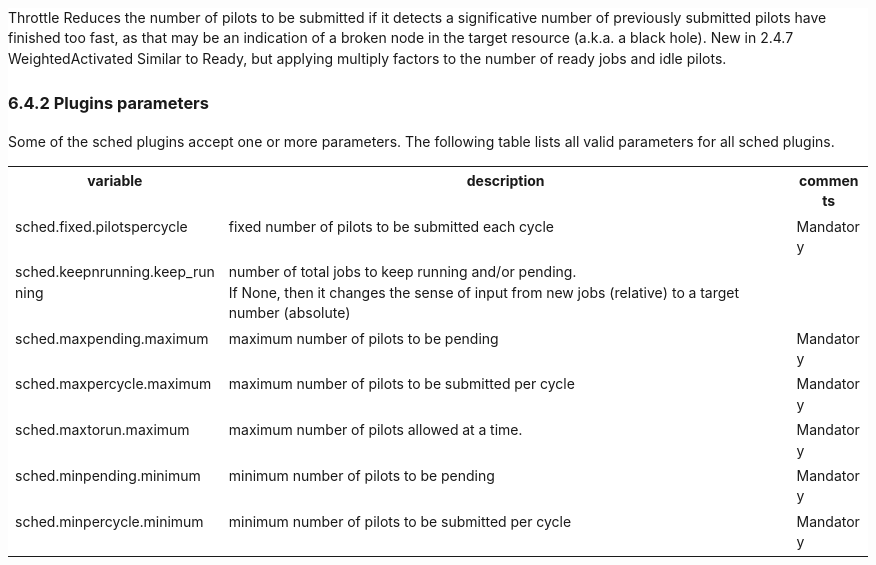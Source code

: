   </tr>
<tr>
    <td class="tg-raw31">Throttle</td>
    <td class="tg-raw32">  Reduces the number of pilots to be submitted if it detects a significative number of previously submitted pilots have finished too fast, as that may be an indication of a broken node in the target resource (a.k.a. a black hole). </td>
    <td class="tg-raw33"> New in 2.4.7</td>
  </tr>
<tr>
    <td class="tg-raw31">WeightedActivated</td>
    <td class="tg-raw32"> Similar to Ready, but applying multiply factors to the number of ready jobs and idle pilots. </td>
    <td class="tg-raw33"> </td>
  </tr>
</table>
<p />
<h3><a name="6_4_2_Plugins_parameters"></a> 6.4.2  Plugins parameters </h3>
<p />
Some of the sched plugins accept one or more parameters.
The following table lists all valid parameters for all sched plugins.
<p />
<table class="tg">
  <tr>
    <th class="tg-header">variable</th>
    <th class="tg-header">description</th>
    <th class="tg-header">comments</th>
  </tr>
<tr>
    <td class="tg-raw31">sched.fixed.pilotspercycle</td>
    <td class="tg-raw32"> fixed number of pilots to be submitted each cycle </td>
    <td class="tg-raw33"> Mandatory </td>
  </tr>
<tr>
    <td class="tg-raw31">sched.keepnrunning.keep_running</td>
    <td class="tg-raw32"> number of total jobs to keep running and/or pending. <br> If None, then it changes the sense of input from  new jobs (relative) to a target number (absolute)</td>
    <td class="tg-raw33" > </td>
  </tr>
<tr>
    <td class="tg-raw31">sched.maxpending.maximum</td>
    <td class="tg-raw32"> maximum number of pilots to be pending </td>
    <td class="tg-raw33"> Mandatory</td>
  </tr>
<tr>
    <td class="tg-raw31">sched.maxpercycle.maximum</td>
    <td class="tg-raw32"> maximum number of pilots to be submitted per cycle </td>
    <td class="tg-raw33"> Mandatory</td>
  </tr>
<tr>
    <td class="tg-raw31">sched.maxtorun.maximum</td>
    <td class="tg-raw32"> maximum number of pilots allowed at a time.  </td>
    <td class="tg-raw33"> Mandatory </td>
  </tr>
<tr>
    <td class="tg-raw31">sched.minpending.minimum</td>
    <td class="tg-raw32"> minimum number of pilots to be pending </td>
    <td class="tg-raw33"> Mandatory</td>
  </tr>
<tr>
    <td class="tg-raw31">sched.minpercycle.minimum</td>
    <td class="tg-raw32"> minimum number of pilots to be submitted per cycle </td>
    <td class="tg-raw33"> Mandatory </td>
  </tr>
<tr>